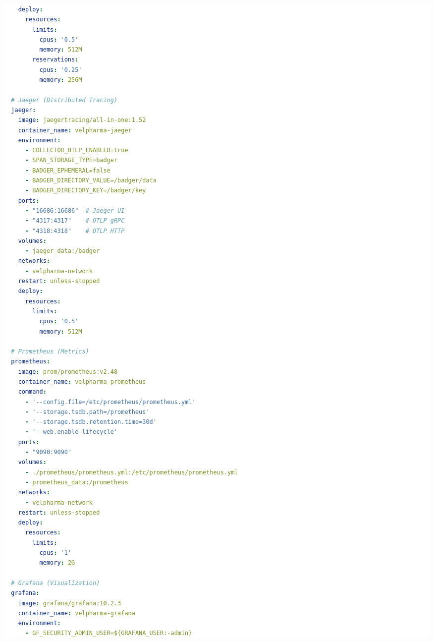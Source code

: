 ```yaml
    deploy:
      resources:
        limits:
          cpus: '0.5'
          memory: 512M
        reservations:
          cpus: '0.25'
          memory: 256M

  # Jaeger (Distributed Tracing)
  jaeger:
    image: jaegertracing/all-in-one:1.52
    container_name: velpharma-jaeger
    environment:
      - COLLECTOR_OTLP_ENABLED=true
      - SPAN_STORAGE_TYPE=badger
      - BADGER_EPHEMERAL=false
      - BADGER_DIRECTORY_VALUE=/badger/data
      - BADGER_DIRECTORY_KEY=/badger/key
    ports:
      - "16686:16686"  # Jaeger UI
      - "4317:4317"    # OTLP gRPC
      - "4318:4318"    # OTLP HTTP
    volumes:
      - jaeger_data:/badger
    networks:
      - velpharma-network
    restart: unless-stopped
    deploy:
      resources:
        limits:
          cpus: '0.5'
          memory: 512M

  # Prometheus (Metrics)
  prometheus:
    image: prom/prometheus:v2.48
    container_name: velpharma-prometheus
    command:
      - '--config.file=/etc/prometheus/prometheus.yml'
      - '--storage.tsdb.path=/prometheus'
      - '--storage.tsdb.retention.time=30d'
      - '--web.enable-lifecycle'
    ports:
      - "9090:9090"
    volumes:
      - ./prometheus/prometheus.yml:/etc/prometheus/prometheus.yml
      - prometheus_data:/prometheus
    networks:
      - velpharma-network
    restart: unless-stopped
    deploy:
      resources:
        limits:
          cpus: '1'
          memory: 2G

  # Grafana (Visualization)
  grafana:
    image: grafana/grafana:10.2.3
    container_name: velpharma-grafana
    environment:
      - GF_SECURITY_ADMIN_USER=${GRAFANA_USER:-admin}
```